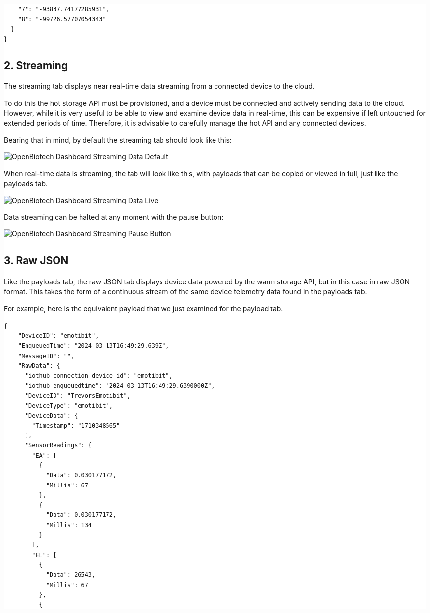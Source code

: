 ```
    "7": "-93837.74177285931",
    "8": "-99726.57707054343"
  }
}
```

## 2. Streaming 
The streaming tab displays near real-time data streaming from a connected device to the cloud. 

To do this the hot storage API must be provisioned, and a device must be connected and actively sending data to the cloud. However, while it is very useful to be able to view and examine device data in real-time, this can be expensive if left untouched for extended periods of time. Therefore, it is advisable to carefully manage the hot API and any connected devices. 

Bearing that in mind, by default the streaming tab should look like this: 

![OpenBiotech Dashboard Streaming Data Default](https://www.fathym.com/iot/img/screenshots/biotech-dashboard-streaming-nodata.png)

When real-time data is streaming, the tab will look like this, with payloads that can be copied or viewed in full, just like the payloads tab.

![OpenBiotech Dashboard Streaming Data Live](https://www.fathym.com/iot/img/screenshots/biotech-dashboard-streaming.png)

Data streaming can be halted at any moment with the pause button:

![OpenBiotech Dashboard Streaming Pause Button](https://www.fathym.com/iot/img/screenshots/biotech-streaming-pause-button.png)

## 3. Raw JSON

Like the payloads tab, the raw JSON tab displays device data powered by the warm storage API, but in this case in raw JSON format. This takes the form of a continuous stream of the same device telemetry data found in the payloads tab. 

For example, here is the equivalent payload that we just examined for the payload tab. 

```
{
    "DeviceID": "emotibit",
    "EnqueuedTime": "2024-03-13T16:49:29.639Z",
    "MessageID": "",
    "RawData": {
      "iothub-connection-device-id": "emotibit",
      "iothub-enqueuedtime": "2024-03-13T16:49:29.6390000Z",
      "DeviceID": "TrevorsEmotibit",
      "DeviceType": "emotibit",
      "DeviceData": {
        "Timestamp": "1710348565"
      },
      "SensorReadings": {
        "EA": [
          {
            "Data": 0.030177172,
            "Millis": 67
          },
          {
            "Data": 0.030177172,
            "Millis": 134
          }
        ],
        "EL": [
          {
            "Data": 26543,
            "Millis": 67
          },
          {
```